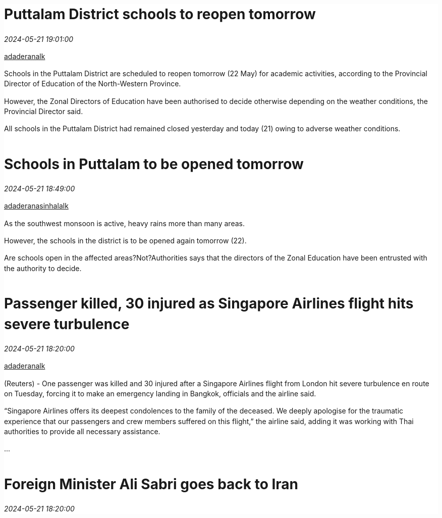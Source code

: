 # Puttalam District schools to reopen tomorrow

*2024-05-21 19:01:00*

[adaderanalk](https://www.adaderana.lk/news/99364/puttalam-district-schools-to-reopen-tomorrow)

Schools in the Puttalam District are scheduled to reopen tomorrow (22 May) for academic activities, according to the Provincial Director of Education of the North-Western Province.

However, the Zonal Directors of Education have been authorised to decide otherwise depending on the weather conditions, the Provincial Director said.

All schools in the Puttalam District had remained closed yesterday and today (21) owing to adverse weather conditions.



# Schools in Puttalam to be opened tomorrow

*2024-05-21 18:49:00*

[adaderanasinhalalk](http://sinhala.adaderana.lk/news/196876)

As the southwest monsoon is active, heavy rains more than many areas.

However, the schools in the district is to be opened again tomorrow (22).

Are schools open in the affected areas?Not?Authorities says that the directors of the Zonal Education have been entrusted with the authority to decide.



# Passenger killed, 30 injured as Singapore Airlines flight hits severe turbulence

*2024-05-21 18:20:00*

[adaderanalk](https://www.adaderana.lk/news/99363/passenger-killed-30-injured-as-singapore-airlines-flight-hits-severe-turbulence)

(Reuters) - One passenger was killed and 30 injured after a Singapore Airlines flight from London hit severe turbulence en route on Tuesday, forcing it to make an emergency landing in Bangkok, officials and the airline said.

“Singapore Airlines offers its deepest condolences to the family of the deceased. We deeply apologise for the traumatic experience that our passengers and crew members suffered on this flight,” the airline said, adding it was working with Thai authorities to provide all necessary assistance.

...



# Foreign Minister Ali Sabri goes back to Iran

*2024-05-21 18:20:00*
